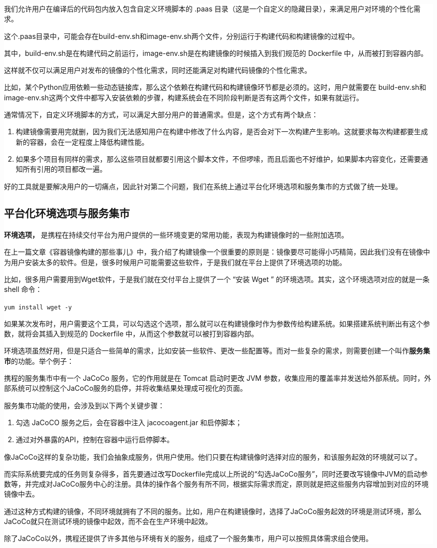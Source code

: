 <p>我们允许用户在编译后的代码包内放入包含自定义环境脚本的 .paas 目录（这是一个自定义的隐藏目录），来满足用户对环境的个性化需求。</p>

<p>这个.paas目录中，可能会存在build-env.sh和image-env.sh两个文件，分别运行于构建代码和构建镜像的过程中。</p>

<p>其中，build-env.sh是在构建代码之前运行，image-env.sh是在构建镜像的时候插入到我们规范的 Dockerfile 中，从而被打到容器内部。</p>

<p>这样就不仅可以满足用户对发布的镜像的个性化需求，同时还能满足对构建代码镜像的个性化需求。</p>

<p>比如，某个Python应用依赖一些动态链接库，那么这个依赖在构建代码和构建镜像环节都是必须的。这时，用户就需要在 build-env.sh和 image-env.sh这两个文件中都写入安装依赖的步骤，构建系统会在不同阶段判断是否有这两个文件，如果有就运行。</p>

<p>通常情况下，自定义环境脚本的方式，可以满足大部分用户的普通需求。但是，这个方式有两个缺点：</p>

<ol>
<li><p>构建镜像需要用完就删，因为我们无法感知用户在构建中修改了什么内容，是否会对下一次构建产生影响。这就要求每次构建都要生成新的容器，会在一定程度上降低构建性能。</p></li>

<li><p>如果多个项目有同样的需求，那么这些项目就都要引用这个脚本文件，不但啰嗦，而且后面也不好维护，如果脚本内容变化，还需要通知所有引用的项目都改一遍。</p></li>
</ol>

<p>好的工具就是要解决用户的一切痛点，因此针对第二个问题，我们在系统上通过平台化环境选项和服务集市的方式做了统一处理。</p>

<h2 id="平台化环境选项与服务集市">平台化环境选项与服务集市</h2>

<p><strong>环境选项，</strong> 是携程在持续交付平台为用户提供的一些环境变更的常用功能，表现为构建镜像时的一些附加选项。</p>

<p>在上一篇文章《容器镜像构建的那些事儿》中，我介绍了构建镜像一个很重要的原则是：镜像要尽可能得小巧精简，因此我们没有在镜像中为用户安装太多的软件。但是，很多时候用户可能需要这些软件，于是我们就在平台上提供了环境选项的功能。</p>

<p>比如，很多用户需要用到Wget软件，于是我们就在交付平台上提供了一个 “安装 Wget ” 的环境选项。其实，这个环境选项对应的就是一条 shell 命令：</p>

<pre><code>yum install wget -y
</code></pre>

<p>如果某次发布时，用户需要这个工具，可以勾选这个选项，那么就可以在构建镜像时作为参数传给构建系统。如果搭建系统判断出有这个参数，就将会其插入到规范的 Dockerfile 中，从而这个参数就可以被打到容器内部。</p>

<p>环境选项虽然好用，但是只适合一些简单的需求，比如安装一些软件、更改一些配置等。而对一些复杂的需求，则需要创建一个叫作<strong>服务集市</strong>的功能。举个例子：</p>

<p>携程的服务集市中有一个 JaCoCo 服务，它的作用就是在 Tomcat 启动时更改 JVM 参数，收集应用的覆盖率并发送给外部系统。同时，外部系统可以控制这个JaCoCo服务的启停，并将收集结果处理成可视化的页面。</p>

<p>服务集市功能的使用，会涉及到以下两个关键步骤：</p>

<ol>
<li><p>勾选 JaCoCO 服务之后，会在容器中注入 jacocoagent.jar 和启停脚本；</p></li>

<li><p>通过对外暴露的API，控制在容器中运行启停脚本。</p></li>
</ol>

<p>像JaCoCo这样的复杂功能，我们会抽象成服务，供用户使用。他们只要在构建镜像时选择对应的服务，和该服务起效的环境就可以了。</p>

<p>而实际系统要完成的任务则复杂得多，首先要通过改写Dockerfile完成以上所说的“勾选JaCoCo服务”，同时还要改写镜像中JVM的启动参数等，并完成对JaCoCo服务中心的注册。具体的操作各个服务有所不同，根据实际需求而定，原则就是把这些服务内容增加到对应的环境镜像中去。</p>

<p>通过这种方式构建的镜像，不同环境就拥有了不同的服务。比如，用户在构建镜像时，选择了JaCoCo服务起效的环境是测试环境，那么JaCoCo就只在测试环境的镜像中起效，而不会在生产环境中起效。</p>

<p>除了JaCoCo以外，携程还提供了许多其他与环境有关的服务，组成了一个服务集市，用户可以按照具体需求组合使用。</p>
